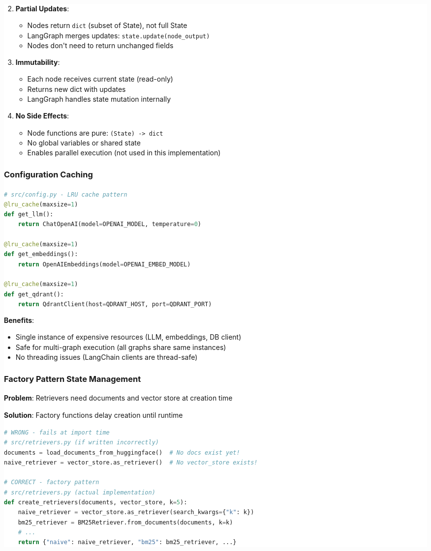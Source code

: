 2. **Partial Updates**:
   - Nodes return `dict` (subset of State), not full State
   - LangGraph merges updates: `state.update(node_output)`
   - Nodes don't need to return unchanged fields

3. **Immutability**:
   - Each node receives current state (read-only)
   - Returns new dict with updates
   - LangGraph handles state mutation internally

4. **No Side Effects**:
   - Node functions are pure: `(State) -> dict`
   - No global variables or shared state
   - Enables parallel execution (not used in this implementation)

### Configuration Caching

```python
# src/config.py - LRU cache pattern
@lru_cache(maxsize=1)
def get_llm():
    return ChatOpenAI(model=OPENAI_MODEL, temperature=0)

@lru_cache(maxsize=1)
def get_embeddings():
    return OpenAIEmbeddings(model=OPENAI_EMBED_MODEL)

@lru_cache(maxsize=1)
def get_qdrant():
    return QdrantClient(host=QDRANT_HOST, port=QDRANT_PORT)
```

**Benefits**:
- Single instance of expensive resources (LLM, embeddings, DB client)
- Safe for multi-graph execution (all graphs share same instances)
- No threading issues (LangChain clients are thread-safe)

### Factory Pattern State Management

**Problem**: Retrievers need documents and vector store at creation time

**Solution**: Factory functions delay creation until runtime

```python
# WRONG - fails at import time
# src/retrievers.py (if written incorrectly)
documents = load_documents_from_huggingface()  # No docs exist yet!
naive_retriever = vector_store.as_retriever()  # No vector_store exists!

# CORRECT - factory pattern
# src/retrievers.py (actual implementation)
def create_retrievers(documents, vector_store, k=5):
    naive_retriever = vector_store.as_retriever(search_kwargs={"k": k})
    bm25_retriever = BM25Retriever.from_documents(documents, k=k)
    # ...
    return {"naive": naive_retriever, "bm25": bm25_retriever, ...}
```

